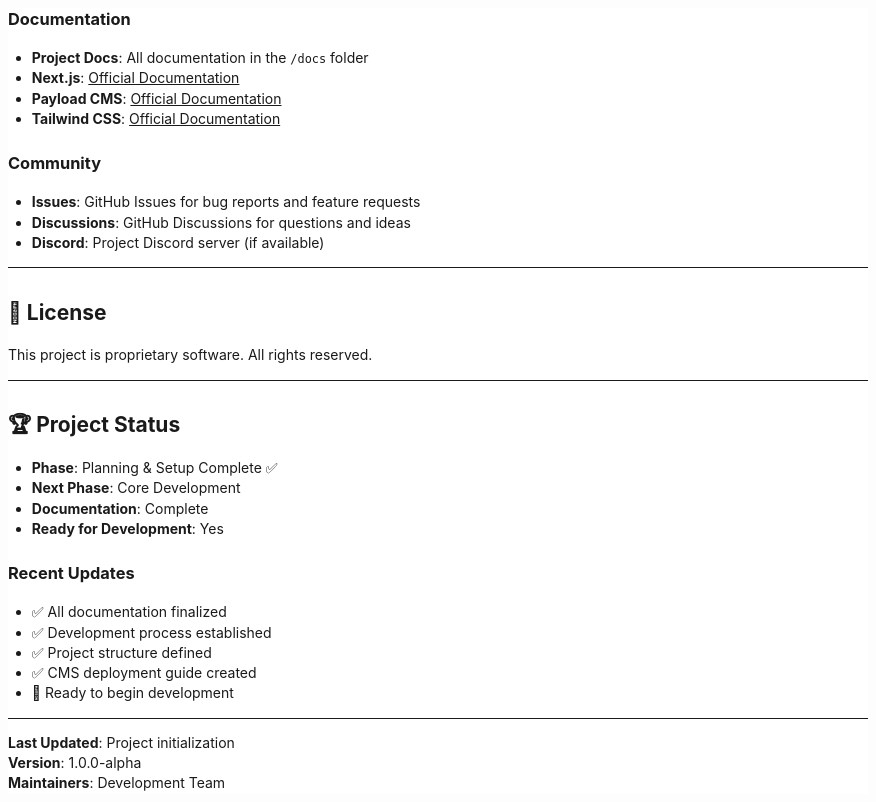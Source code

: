 ### Documentation

- **Project Docs**: All documentation in the `/docs` folder
- **Next.js**: [Official Documentation](https://nextjs.org/docs)
- **Payload CMS**: [Official Documentation](https://payloadcms.com/docs)
- **Tailwind CSS**: [Official Documentation](https://tailwindcss.com/docs)

### Community

- **Issues**: GitHub Issues for bug reports and feature requests
- **Discussions**: GitHub Discussions for questions and ideas
- **Discord**: Project Discord server (if available)

---

## 📄 License

This project is proprietary software. All rights reserved.

---

## 🏆 Project Status

- **Phase**: Planning & Setup Complete ✅
- **Next Phase**: Core Development
- **Documentation**: Complete
- **Ready for Development**: Yes

### Recent Updates

- ✅ All documentation finalized
- ✅ Development process established
- ✅ Project structure defined
- ✅ CMS deployment guide created
- 🎯 Ready to begin development

---

**Last Updated**: Project initialization  
**Version**: 1.0.0-alpha  
**Maintainers**: Development Team
